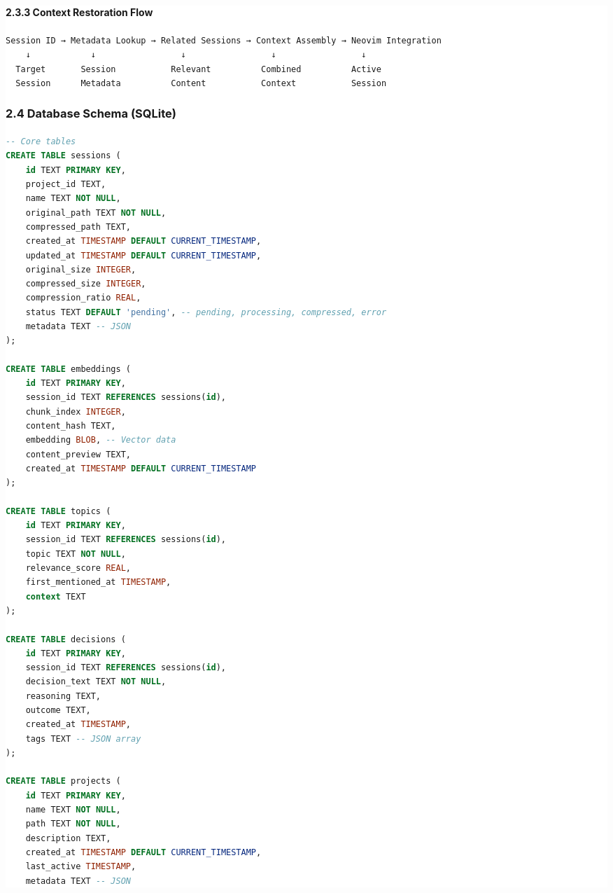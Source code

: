 #### 2.3.3 Context Restoration Flow
```
Session ID → Metadata Lookup → Related Sessions → Context Assembly → Neovim Integration
    ↓            ↓                 ↓                 ↓                 ↓
  Target       Session           Relevant          Combined          Active
  Session      Metadata          Content           Context           Session
```

### 2.4 Database Schema (SQLite)

```sql
-- Core tables
CREATE TABLE sessions (
    id TEXT PRIMARY KEY,
    project_id TEXT,
    name TEXT NOT NULL,
    original_path TEXT NOT NULL,
    compressed_path TEXT,
    created_at TIMESTAMP DEFAULT CURRENT_TIMESTAMP,
    updated_at TIMESTAMP DEFAULT CURRENT_TIMESTAMP,
    original_size INTEGER,
    compressed_size INTEGER,
    compression_ratio REAL,
    status TEXT DEFAULT 'pending', -- pending, processing, compressed, error
    metadata TEXT -- JSON
);

CREATE TABLE embeddings (
    id TEXT PRIMARY KEY,
    session_id TEXT REFERENCES sessions(id),
    chunk_index INTEGER,
    content_hash TEXT,
    embedding BLOB, -- Vector data
    content_preview TEXT,
    created_at TIMESTAMP DEFAULT CURRENT_TIMESTAMP
);

CREATE TABLE topics (
    id TEXT PRIMARY KEY,
    session_id TEXT REFERENCES sessions(id),
    topic TEXT NOT NULL,
    relevance_score REAL,
    first_mentioned_at TIMESTAMP,
    context TEXT
);

CREATE TABLE decisions (
    id TEXT PRIMARY KEY,
    session_id TEXT REFERENCES sessions(id),
    decision_text TEXT NOT NULL,
    reasoning TEXT,
    outcome TEXT,
    created_at TIMESTAMP,
    tags TEXT -- JSON array
);

CREATE TABLE projects (
    id TEXT PRIMARY KEY,
    name TEXT NOT NULL,
    path TEXT NOT NULL,
    description TEXT,
    created_at TIMESTAMP DEFAULT CURRENT_TIMESTAMP,
    last_active TIMESTAMP,
    metadata TEXT -- JSON
```